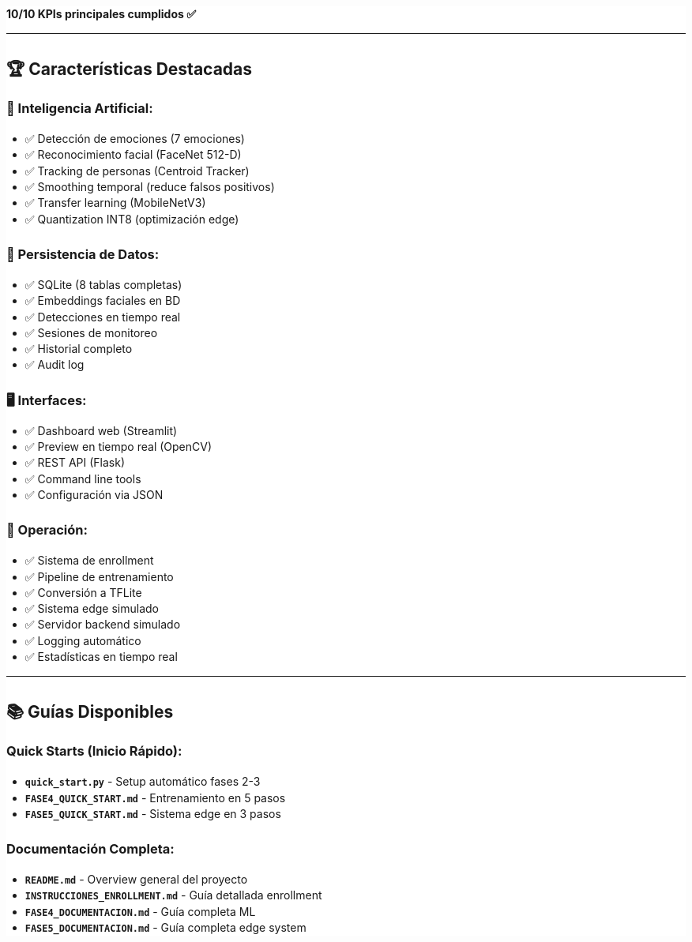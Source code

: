 **10/10 KPIs principales cumplidos ✅**

---

## 🏆 Características Destacadas

### 🧠 Inteligencia Artificial:
- ✅ Detección de emociones (7 emociones)
- ✅ Reconocimiento facial (FaceNet 512-D)
- ✅ Tracking de personas (Centroid Tracker)
- ✅ Smoothing temporal (reduce falsos positivos)
- ✅ Transfer learning (MobileNetV3)
- ✅ Quantization INT8 (optimización edge)

### 💾 Persistencia de Datos:
- ✅ SQLite (8 tablas completas)
- ✅ Embeddings faciales en BD
- ✅ Detecciones en tiempo real
- ✅ Sesiones de monitoreo
- ✅ Historial completo
- ✅ Audit log

### 🖥️ Interfaces:
- ✅ Dashboard web (Streamlit)
- ✅ Preview en tiempo real (OpenCV)
- ✅ REST API (Flask)
- ✅ Command line tools
- ✅ Configuración via JSON

### 🔧 Operación:
- ✅ Sistema de enrollment
- ✅ Pipeline de entrenamiento
- ✅ Conversión a TFLite
- ✅ Sistema edge simulado
- ✅ Servidor backend simulado
- ✅ Logging automático
- ✅ Estadísticas en tiempo real

---

## 📚 Guías Disponibles

### Quick Starts (Inicio Rápido):
- **`quick_start.py`** - Setup automático fases 2-3
- **`FASE4_QUICK_START.md`** - Entrenamiento en 5 pasos
- **`FASE5_QUICK_START.md`** - Sistema edge en 3 pasos

### Documentación Completa:
- **`README.md`** - Overview general del proyecto
- **`INSTRUCCIONES_ENROLLMENT.md`** - Guía detallada enrollment
- **`FASE4_DOCUMENTACION.md`** - Guía completa ML
- **`FASE5_DOCUMENTACION.md`** - Guía completa edge system
